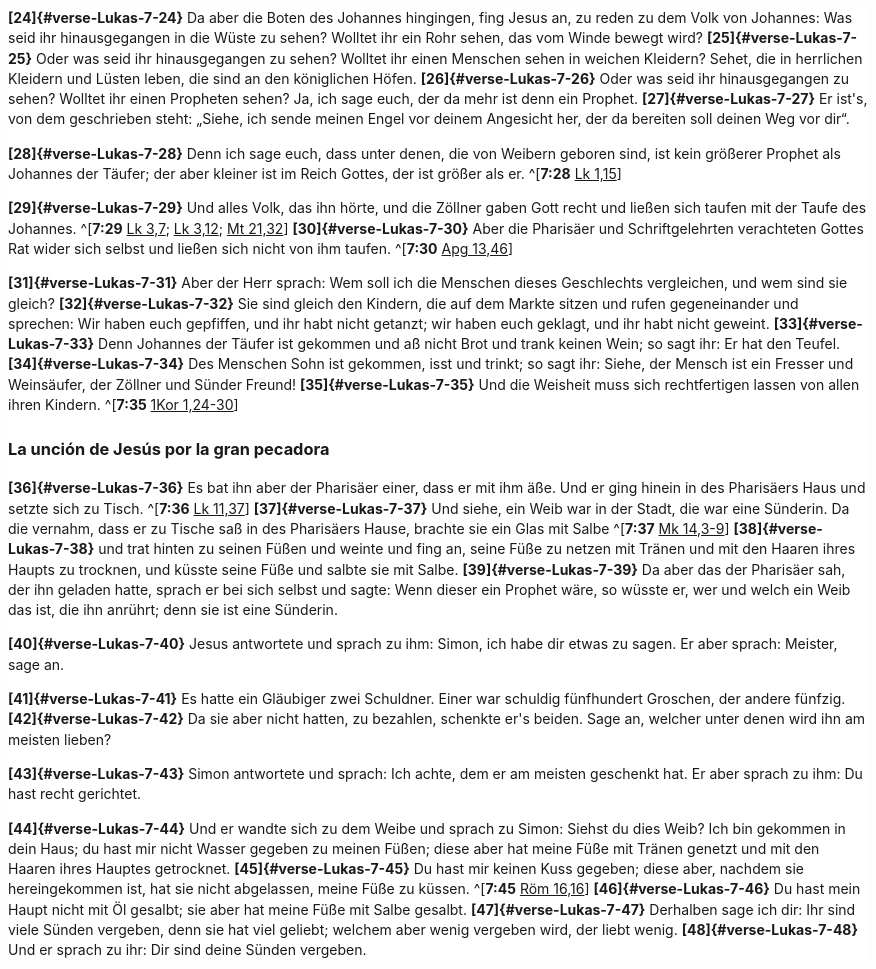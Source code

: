 **[24]{#verse-Lukas-7-24}** Da aber die Boten des Johannes hingingen, fing Jesus an, zu reden zu dem Volk von Johannes: Was seid ihr hinausgegangen in die Wüste zu sehen? Wolltet ihr ein Rohr sehen, das vom Winde bewegt wird? **[25]{#verse-Lukas-7-25}** Oder was seid ihr hinausgegangen zu sehen? Wolltet ihr einen Menschen sehen in weichen Kleidern? Sehet, die in herrlichen Kleidern und Lüsten leben, die sind an den königlichen Höfen. **[26]{#verse-Lukas-7-26}** Oder was seid ihr hinausgegangen zu sehen? Wolltet ihr einen Propheten sehen? Ja, ich sage euch, der da mehr ist denn ein Prophet. **[27]{#verse-Lukas-7-27}** Er ist's, von dem geschrieben steht: „Siehe, ich sende meinen Engel vor deinem Angesicht her, der da bereiten soll deinen Weg vor dir“. 

**[28]{#verse-Lukas-7-28}** Denn ich sage euch, dass unter denen, die von Weibern geboren sind, ist kein größerer Prophet als Johannes der Täufer; der aber kleiner ist im Reich Gottes, der ist größer als er. ^[**7:28** [Lk 1,15](ch042.xhtml#verse-Lukas-1-15)] 


**[29]{#verse-Lukas-7-29}** Und alles Volk, das ihn hörte, und die Zöllner gaben Gott recht und ließen sich taufen mit der Taufe des Johannes. ^[**7:29** [Lk 3,7](ch042.xhtml#verse-Lukas-3-7); [Lk 3,12](ch042.xhtml#verse-Lukas-3-12); [Mt 21,32](ch040.xhtml#verse-Matthäus-21-32)] **[30]{#verse-Lukas-7-30}** Aber die Pharisäer und Schriftgelehrten verachteten Gottes Rat wider sich selbst und ließen sich nicht von ihm taufen. ^[**7:30** [Apg 13,46](ch044.xhtml#verse-Apostelgeschichte-13-46)] 
 

**[31]{#verse-Lukas-7-31}** Aber der Herr sprach: Wem soll ich die Menschen dieses Geschlechts vergleichen, und wem sind sie gleich? **[32]{#verse-Lukas-7-32}** Sie sind gleich den Kindern, die auf dem Markte sitzen und rufen gegeneinander und sprechen: Wir haben euch gepfiffen, und ihr habt nicht getanzt; wir haben euch geklagt, und ihr habt nicht geweint. **[33]{#verse-Lukas-7-33}** Denn Johannes der Täufer ist gekommen und aß nicht Brot und trank keinen Wein; so sagt ihr: Er hat den Teufel. **[34]{#verse-Lukas-7-34}** Des Menschen Sohn ist gekommen, isst und trinkt; so sagt ihr: Siehe, der Mensch ist ein Fresser und Weinsäufer, der Zöllner und Sünder Freund! **[35]{#verse-Lukas-7-35}** Und die Weisheit muss sich rechtfertigen lassen von allen ihren Kindern. ^[**7:35** [1Kor 1,24-30](ch046.xhtml#verse-1-Korinther-1-24)] 


### La unción de Jesús por la gran pecadora
**[36]{#verse-Lukas-7-36}** Es bat ihn aber der Pharisäer einer, dass er mit ihm äße. Und er ging hinein in des Pharisäers Haus und setzte sich zu Tisch. ^[**7:36** [Lk 11,37](ch042.xhtml#verse-Lukas-11-37)] **[37]{#verse-Lukas-7-37}** Und siehe, ein Weib war in der Stadt, die war eine Sünderin. Da die vernahm, dass er zu Tische saß in des Pharisäers Hause, brachte sie ein Glas mit Salbe ^[**7:37** [Mk 14,3-9](ch041.xhtml#verse-Markus-14-3)] **[38]{#verse-Lukas-7-38}** und trat hinten zu seinen Füßen und weinte und fing an, seine Füße zu netzen mit Tränen und mit den Haaren ihres Haupts zu trocknen, und küsste seine Füße und salbte sie mit Salbe. **[39]{#verse-Lukas-7-39}** Da aber das der Pharisäer sah, der ihn geladen hatte, sprach er bei sich selbst und sagte: Wenn dieser ein Prophet wäre, so wüsste er, wer und welch ein Weib das ist, die ihn anrührt; denn sie ist eine Sünderin. 
 

**[40]{#verse-Lukas-7-40}** Jesus antwortete und sprach zu ihm: Simon, ich habe dir etwas zu sagen. Er aber sprach: Meister, sage an. 

**[41]{#verse-Lukas-7-41}** Es hatte ein Gläubiger zwei Schuldner. Einer war schuldig fünfhundert Groschen, der andere fünfzig. **[42]{#verse-Lukas-7-42}** Da sie aber nicht hatten, zu bezahlen, schenkte er's beiden. Sage an, welcher unter denen wird ihn am meisten lieben? 

**[43]{#verse-Lukas-7-43}** Simon antwortete und sprach: Ich achte, dem er am meisten geschenkt hat. Er aber sprach zu ihm: Du hast recht gerichtet. 

**[44]{#verse-Lukas-7-44}** Und er wandte sich zu dem Weibe und sprach zu Simon: Siehst du dies Weib? Ich bin gekommen in dein Haus; du hast mir nicht Wasser gegeben zu meinen Füßen; diese aber hat meine Füße mit Tränen genetzt und mit den Haaren ihres Hauptes getrocknet. **[45]{#verse-Lukas-7-45}** Du hast mir keinen Kuss gegeben; diese aber, nachdem sie hereingekommen ist, hat sie nicht abgelassen, meine Füße zu küssen. ^[**7:45** [Röm 16,16](ch045.xhtml#verse-Römer-16-16)] **[46]{#verse-Lukas-7-46}** Du hast mein Haupt nicht mit Öl gesalbt; sie aber hat meine Füße mit Salbe gesalbt. **[47]{#verse-Lukas-7-47}** Derhalben sage ich dir: Ihr sind viele Sünden vergeben, denn sie hat viel geliebt; welchem aber wenig vergeben wird, der liebt wenig. **[48]{#verse-Lukas-7-48}** Und er sprach zu ihr: Dir sind deine Sünden vergeben. 
